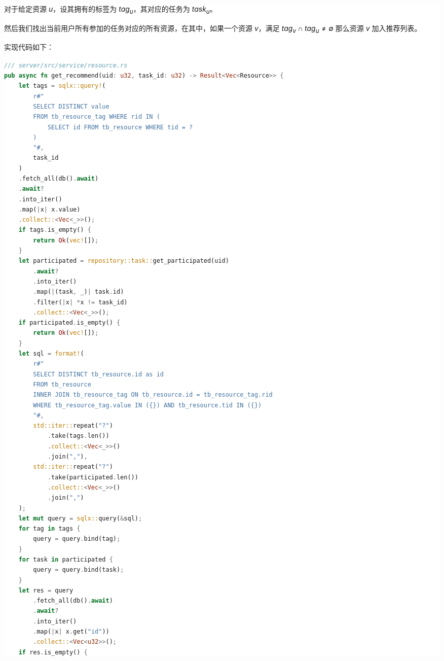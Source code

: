 对于给定资源 $u$，设其拥有的标签为 $tag_u$，其对应的任务为 $task_u$。

然后我们找出当前用户所有参加的任务对应的所有资源，在其中，如果一个资源 $v$，满足 $tag_v \cap tag_u \neq \emptyset$ 那么资源 $v$ 加入推荐列表。

实现代码如下：

```rust
/// server/src/service/resource.rs
pub async fn get_recommend(uid: u32, task_id: u32) -> Result<Vec<Resource>> {
    let tags = sqlx::query!(
        r#"
        SELECT DISTINCT value
        FROM tb_resource_tag WHERE rid IN (
            SELECT id FROM tb_resource WHERE tid = ?
        )
        "#,
        task_id
    )
    .fetch_all(db().await)
    .await?
    .into_iter()
    .map(|x| x.value)
    .collect::<Vec<_>>();
    if tags.is_empty() {
        return Ok(vec![]);
    }
    let participated = repository::task::get_participated(uid)
        .await?
        .into_iter()
        .map(|(task, _)| task.id)
        .filter(|x| *x != task_id)
        .collect::<Vec<_>>();
    if participated.is_empty() {
        return Ok(vec![]);
    }
    let sql = format!(
        r#"
        SELECT DISTINCT tb_resource.id as id
        FROM tb_resource
        INNER JOIN tb_resource_tag ON tb_resource.id = tb_resource_tag.rid
        WHERE tb_resource_tag.value IN ({}) AND tb_resource.tid IN ({})
        "#,
        std::iter::repeat("?")
            .take(tags.len())
            .collect::<Vec<_>>()
            .join(","),
        std::iter::repeat("?")
            .take(participated.len())
            .collect::<Vec<_>>()
            .join(",")
    );
    let mut query = sqlx::query(&sql);
    for tag in tags {
        query = query.bind(tag);
    }
    for task in participated {
        query = query.bind(task);
    }
    let res = query
        .fetch_all(db().await)
        .await?
        .into_iter()
        .map(|x| x.get("id"))
        .collect::<Vec<u32>>();
    if res.is_empty() {
```